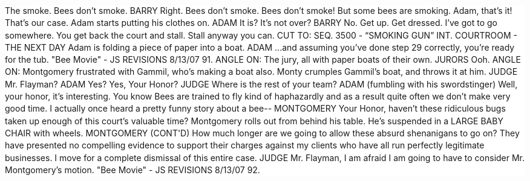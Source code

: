 The smoke. Bees don’t smoke.
BARRY
Right. Bees don’t smoke. Bees
don’t smoke! But some bees are
smoking. Adam, that’s it! That’s
our case.
Adam starts putting his clothes on.
ADAM
It is? It’s not over?
BARRY
No. Get up. Get dressed. I’ve
got to go somewhere. You get back
the court and stall. Stall anyway
you can.
CUT TO:
SEQ. 3500 - “SMOKING GUN”
INT. COURTROOM - THE NEXT DAY
Adam is folding a piece of paper into a boat.
ADAM
...and assuming you’ve done step 29
correctly, you’re ready for the
tub.
"Bee Movie" - JS REVISIONS 8/13/07 91.
ANGLE ON: The jury, all with paper boats of their own.
JURORS
Ooh.
ANGLE ON: Montgomery frustrated with Gammil, who’s making a
boat also. Monty crumples Gammil’s boat, and throws it at
him.
JUDGE
Mr. Flayman?
ADAM
Yes? Yes, Your Honor?
JUDGE
Where is the rest of your team?
ADAM
(fumbling with his swordstinger)
Well, your honor, it’s interesting.
You know Bees are trained to fly
kind of haphazardly and as a result
quite often we don’t make very good
time. I actually once heard a
pretty funny story about a bee--
MONTGOMERY
Your Honor, haven’t these
ridiculous bugs taken up enough of
this court’s valuable time?
Montgomery rolls out from behind his table. He’s suspended
in a LARGE BABY CHAIR with wheels.
MONTGOMERY (CONT'D)
How much longer are we going to
allow these absurd shenanigans to
go on? They have presented no
compelling evidence to support
their charges against my clients
who have all run perfectly
legitimate businesses. I move for
a complete dismissal of this entire
case.
JUDGE
Mr. Flayman, I am afraid I am going
to have to consider Mr.
Montgomery’s motion.
"Bee Movie" - JS REVISIONS 8/13/07 92.